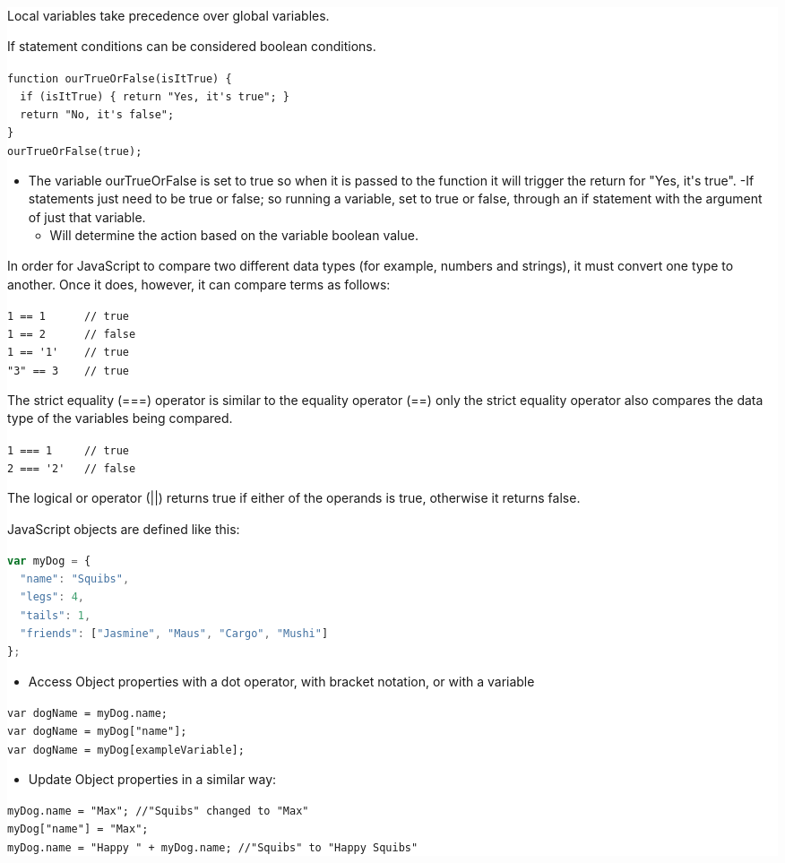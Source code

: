 Local variables take precedence over global variables.

If statement conditions can be considered boolean conditions.
```	
function ourTrueOrFalse(isItTrue) {
  if (isItTrue) { return "Yes, it's true"; } 
  return "No, it's false";
}
ourTrueOrFalse(true);
```
- The variable ourTrueOrFalse is set to true so when it is passed to the function it will trigger the return for "Yes, it's true".
-If statements just need to be true or false; so running a variable, set to true or false, through an if statement with the argument of just that variable.
	- Will determine the action based on the variable boolean value.

In order for JavaScript to compare two different data types (for example, numbers and strings), it must convert one type to another. Once it does, however, it can compare terms as follows:
```
1 == 1 		// true
1 == 2 		// false
1 == '1' 	// true
"3" == 3	// true
```

The strict equality (===) operator is similar to the equality operator (==) only the strict equality operator also compares the data type of the variables being compared.
```
1 === 1		// true
2 === '2'	// false
```

The logical or operator (||) returns true if either of the operands is true, otherwise it returns false.

JavaScript objects are defined like this:

```JavaScript
var myDog = {
  "name": "Squibs",
  "legs": 4,
  "tails": 1,
  "friends": ["Jasmine", "Maus", "Cargo", "Mushi"]
};
```

- Access Object properties with a dot operator, with bracket notation, or with a variable

```
var dogName = myDog.name;
var dogName = myDog["name"];
var dogName = myDog[exampleVariable];
```

- Update Object properties in a similar way:

```
myDog.name = "Max"; //"Squibs" changed to "Max"
myDog["name"] = "Max";
myDog.name = "Happy " + myDog.name; //"Squibs" to "Happy Squibs"
```
